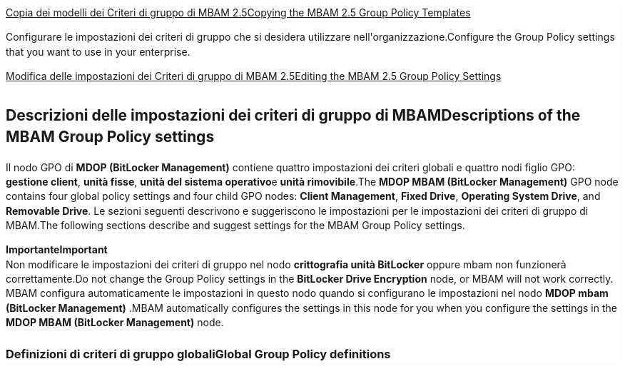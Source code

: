 <td align="left"><p><a href="copying-the-mbam-25-group-policy-templates.md" data-raw-source="[Copying the MBAM 2.5 Group Policy Templates](copying-the-mbam-25-group-policy-templates.md)"><span data-ttu-id="e0137-136">Copia dei modelli dei Criteri di gruppo di MBAM 2.5</span><span class="sxs-lookup"><span data-stu-id="e0137-136">Copying the MBAM 2.5 Group Policy Templates</span></span></a></p></td>
</tr>
<tr class="even">
<td align="left"><p><span data-ttu-id="e0137-137">Configurare le impostazioni dei criteri di gruppo che si desidera utilizzare nell'organizzazione.</span><span class="sxs-lookup"><span data-stu-id="e0137-137">Configure the Group Policy settings that you want to use in your enterprise.</span></span></p></td>
<td align="left"><p><a href="editing-the-mbam-25-group-policy-settings.md" data-raw-source="[Editing the MBAM 2.5 Group Policy Settings](editing-the-mbam-25-group-policy-settings.md)"><span data-ttu-id="e0137-138">Modifica delle impostazioni dei Criteri di gruppo di MBAM 2.5</span><span class="sxs-lookup"><span data-stu-id="e0137-138">Editing the MBAM 2.5 Group Policy Settings</span></span></a></p></td>
</tr>
</tbody>
</table>



## <span data-ttu-id="e0137-139">Descrizioni delle impostazioni dei criteri di gruppo di MBAM</span><span class="sxs-lookup"><span data-stu-id="e0137-139">Descriptions of the MBAM Group Policy settings</span></span>


<span data-ttu-id="e0137-140">Il nodo GPO di **MDOP (BitLocker Management)** contiene quattro impostazioni dei criteri globali e quattro nodi figlio GPO: **gestione client**, **unità fisse**, **unità del sistema operativo**e **unità rimovibile**.</span><span class="sxs-lookup"><span data-stu-id="e0137-140">The **MDOP MBAM (BitLocker Management)** GPO node contains four global policy settings and four child GPO nodes: **Client Management**, **Fixed Drive**, **Operating System Drive**, and **Removable Drive**.</span></span> <span data-ttu-id="e0137-141">Le sezioni seguenti descrivono e suggeriscono le impostazioni per le impostazioni dei criteri di gruppo di MBAM.</span><span class="sxs-lookup"><span data-stu-id="e0137-141">The following sections describe and suggest settings for the MBAM Group Policy settings.</span></span>

**<span data-ttu-id="e0137-142">Importante</span><span class="sxs-lookup"><span data-stu-id="e0137-142">Important</span></span>**  
<span data-ttu-id="e0137-143">Non modificare le impostazioni dei criteri di gruppo nel nodo **crittografia unità BitLocker** oppure mbam non funzionerà correttamente.</span><span class="sxs-lookup"><span data-stu-id="e0137-143">Do not change the Group Policy settings in the **BitLocker Drive Encryption** node, or MBAM will not work correctly.</span></span> <span data-ttu-id="e0137-144">MBAM configura automaticamente le impostazioni in questo nodo quando si configurano le impostazioni nel nodo **MDOP mbam (BitLocker Management)** .</span><span class="sxs-lookup"><span data-stu-id="e0137-144">MBAM automatically configures the settings in this node for you when you configure the settings in the **MDOP MBAM (BitLocker Management)** node.</span></span>



### <span data-ttu-id="e0137-145">Definizioni di criteri di gruppo globali</span><span class="sxs-lookup"><span data-stu-id="e0137-145">Global Group Policy definitions</span></span>
